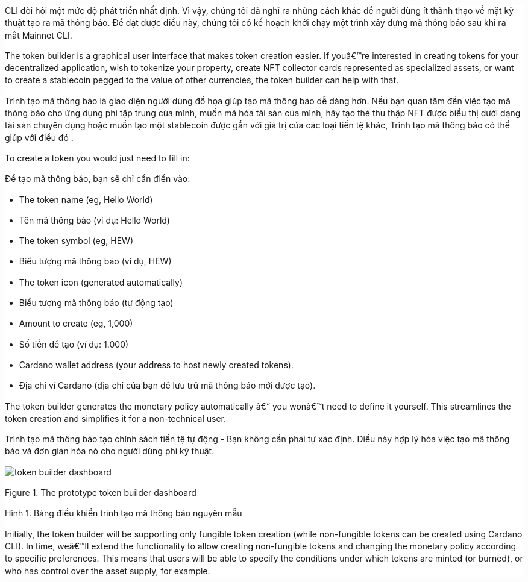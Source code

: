 CLI đòi hỏi một mức độ phát triển nhất định.
Vì vậy, chúng tôi đã nghĩ ra những cách khác để người dùng ít thành thạo về mặt kỹ thuật tạo ra mã thông báo.
Để đạt được điều này, chúng tôi có kế hoạch khởi chạy một trình xây dựng mã thông báo sau khi ra mắt Mainnet CLI.

The token builder is a graphical user interface that makes token creation easier. If youâ€™re interested in creating tokens for your decentralized application, wish to tokenize your property, create NFT collector cards represented as specialized assets, or want to create a stablecoin pegged to the value of other currencies, the token builder can help with that. 

Trình tạo mã thông báo là giao diện người dùng đồ họa giúp tạo mã thông báo dễ dàng hơn.
Nếu bạn quan tâm đến việc tạo mã thông báo cho ứng dụng phi tập trung của mình, muốn mã hóa tài sản của mình, hãy tạo thẻ thu thập NFT được biểu thị dưới dạng tài sản chuyên dụng hoặc muốn tạo một stablecoin được gắn với giá trị của các loại tiền tệ khác, Trình tạo mã thông báo có thể giúp với điều đó
.

To create a token you would just need to fill in:

Để tạo mã thông báo, bạn sẽ chỉ cần điền vào:

- The token name (eg, Hello World)

- Tên mã thông báo (ví dụ: Hello World)

- The token symbol (eg, HEW)

- Biểu tượng mã thông báo (ví dụ, HEW)

- The token icon (generated automatically)

- Biểu tượng mã thông báo (tự động tạo)

- Amount to create (eg, 1,000)

- Số tiền để tạo (ví dụ: 1.000)

- Cardano wallet address (your address to host newly created tokens).

- Địa chỉ ví Cardano (địa chỉ của bạn để lưu trữ mã thông báo mới được tạo).

The token builder generates the monetary policy automatically â€“ you wonâ€™t need to define it yourself. This streamlines the token creation and simplifies it for a non-technical user. 

Trình tạo mã thông báo tạo chính sách tiền tệ tự động - Bạn không cần phải tự xác định.
Điều này hợp lý hóa việc tạo mã thông báo và đơn giản hóa nó cho người dùng phi kỹ thuật.

![token builder dashboard](img/2021-02-18-building-native-tokens-on-cardano-for-pleasure-and-profit.010.png)

Figure 1. The prototype token builder dashboard

Hình 1. Bảng điều khiển trình tạo mã thông báo nguyên mẫu

Initially, the token builder will be supporting only fungible token creation (while non-fungible tokens can be created using Cardano CLI). In time, weâ€™ll extend the functionality to allow creating non-fungible tokens and changing the monetary policy according to specific preferences. This means that users will be able to specify the conditions under which tokens are minted (or burned), or who has control over the asset supply, for example.
